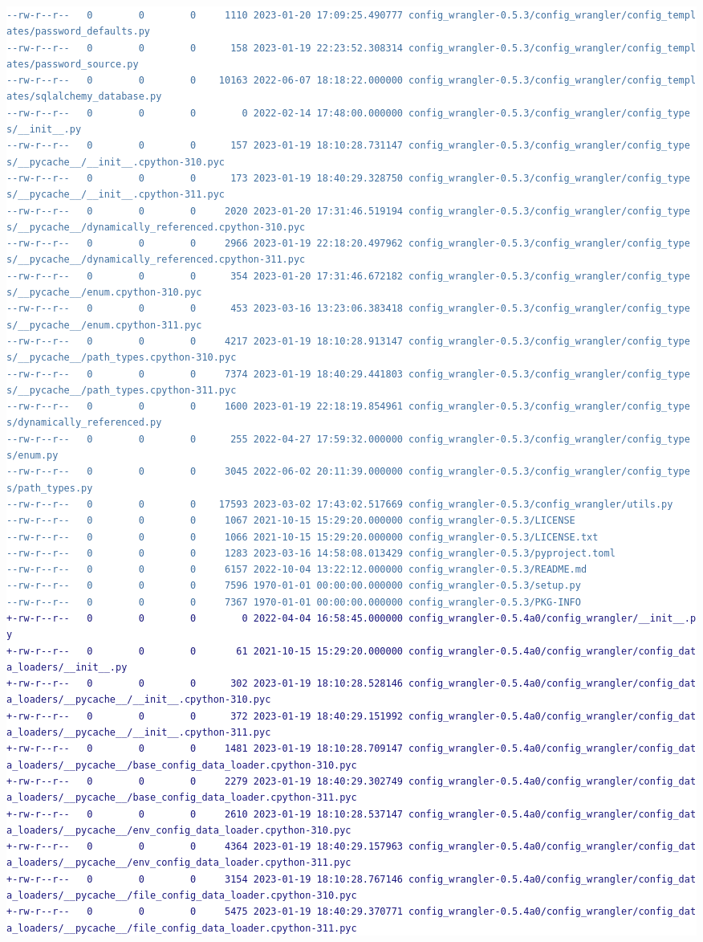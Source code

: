 ```diff
--rw-r--r--   0        0        0     1110 2023-01-20 17:09:25.490777 config_wrangler-0.5.3/config_wrangler/config_templates/password_defaults.py
--rw-r--r--   0        0        0      158 2023-01-19 22:23:52.308314 config_wrangler-0.5.3/config_wrangler/config_templates/password_source.py
--rw-r--r--   0        0        0    10163 2022-06-07 18:18:22.000000 config_wrangler-0.5.3/config_wrangler/config_templates/sqlalchemy_database.py
--rw-r--r--   0        0        0        0 2022-02-14 17:48:00.000000 config_wrangler-0.5.3/config_wrangler/config_types/__init__.py
--rw-r--r--   0        0        0      157 2023-01-19 18:10:28.731147 config_wrangler-0.5.3/config_wrangler/config_types/__pycache__/__init__.cpython-310.pyc
--rw-r--r--   0        0        0      173 2023-01-19 18:40:29.328750 config_wrangler-0.5.3/config_wrangler/config_types/__pycache__/__init__.cpython-311.pyc
--rw-r--r--   0        0        0     2020 2023-01-20 17:31:46.519194 config_wrangler-0.5.3/config_wrangler/config_types/__pycache__/dynamically_referenced.cpython-310.pyc
--rw-r--r--   0        0        0     2966 2023-01-19 22:18:20.497962 config_wrangler-0.5.3/config_wrangler/config_types/__pycache__/dynamically_referenced.cpython-311.pyc
--rw-r--r--   0        0        0      354 2023-01-20 17:31:46.672182 config_wrangler-0.5.3/config_wrangler/config_types/__pycache__/enum.cpython-310.pyc
--rw-r--r--   0        0        0      453 2023-03-16 13:23:06.383418 config_wrangler-0.5.3/config_wrangler/config_types/__pycache__/enum.cpython-311.pyc
--rw-r--r--   0        0        0     4217 2023-01-19 18:10:28.913147 config_wrangler-0.5.3/config_wrangler/config_types/__pycache__/path_types.cpython-310.pyc
--rw-r--r--   0        0        0     7374 2023-01-19 18:40:29.441803 config_wrangler-0.5.3/config_wrangler/config_types/__pycache__/path_types.cpython-311.pyc
--rw-r--r--   0        0        0     1600 2023-01-19 22:18:19.854961 config_wrangler-0.5.3/config_wrangler/config_types/dynamically_referenced.py
--rw-r--r--   0        0        0      255 2022-04-27 17:59:32.000000 config_wrangler-0.5.3/config_wrangler/config_types/enum.py
--rw-r--r--   0        0        0     3045 2022-06-02 20:11:39.000000 config_wrangler-0.5.3/config_wrangler/config_types/path_types.py
--rw-r--r--   0        0        0    17593 2023-03-02 17:43:02.517669 config_wrangler-0.5.3/config_wrangler/utils.py
--rw-r--r--   0        0        0     1067 2021-10-15 15:29:20.000000 config_wrangler-0.5.3/LICENSE
--rw-r--r--   0        0        0     1066 2021-10-15 15:29:20.000000 config_wrangler-0.5.3/LICENSE.txt
--rw-r--r--   0        0        0     1283 2023-03-16 14:58:08.013429 config_wrangler-0.5.3/pyproject.toml
--rw-r--r--   0        0        0     6157 2022-10-04 13:22:12.000000 config_wrangler-0.5.3/README.md
--rw-r--r--   0        0        0     7596 1970-01-01 00:00:00.000000 config_wrangler-0.5.3/setup.py
--rw-r--r--   0        0        0     7367 1970-01-01 00:00:00.000000 config_wrangler-0.5.3/PKG-INFO
+-rw-r--r--   0        0        0        0 2022-04-04 16:58:45.000000 config_wrangler-0.5.4a0/config_wrangler/__init__.py
+-rw-r--r--   0        0        0       61 2021-10-15 15:29:20.000000 config_wrangler-0.5.4a0/config_wrangler/config_data_loaders/__init__.py
+-rw-r--r--   0        0        0      302 2023-01-19 18:10:28.528146 config_wrangler-0.5.4a0/config_wrangler/config_data_loaders/__pycache__/__init__.cpython-310.pyc
+-rw-r--r--   0        0        0      372 2023-01-19 18:40:29.151992 config_wrangler-0.5.4a0/config_wrangler/config_data_loaders/__pycache__/__init__.cpython-311.pyc
+-rw-r--r--   0        0        0     1481 2023-01-19 18:10:28.709147 config_wrangler-0.5.4a0/config_wrangler/config_data_loaders/__pycache__/base_config_data_loader.cpython-310.pyc
+-rw-r--r--   0        0        0     2279 2023-01-19 18:40:29.302749 config_wrangler-0.5.4a0/config_wrangler/config_data_loaders/__pycache__/base_config_data_loader.cpython-311.pyc
+-rw-r--r--   0        0        0     2610 2023-01-19 18:10:28.537147 config_wrangler-0.5.4a0/config_wrangler/config_data_loaders/__pycache__/env_config_data_loader.cpython-310.pyc
+-rw-r--r--   0        0        0     4364 2023-01-19 18:40:29.157963 config_wrangler-0.5.4a0/config_wrangler/config_data_loaders/__pycache__/env_config_data_loader.cpython-311.pyc
+-rw-r--r--   0        0        0     3154 2023-01-19 18:10:28.767146 config_wrangler-0.5.4a0/config_wrangler/config_data_loaders/__pycache__/file_config_data_loader.cpython-310.pyc
+-rw-r--r--   0        0        0     5475 2023-01-19 18:40:29.370771 config_wrangler-0.5.4a0/config_wrangler/config_data_loaders/__pycache__/file_config_data_loader.cpython-311.pyc
```